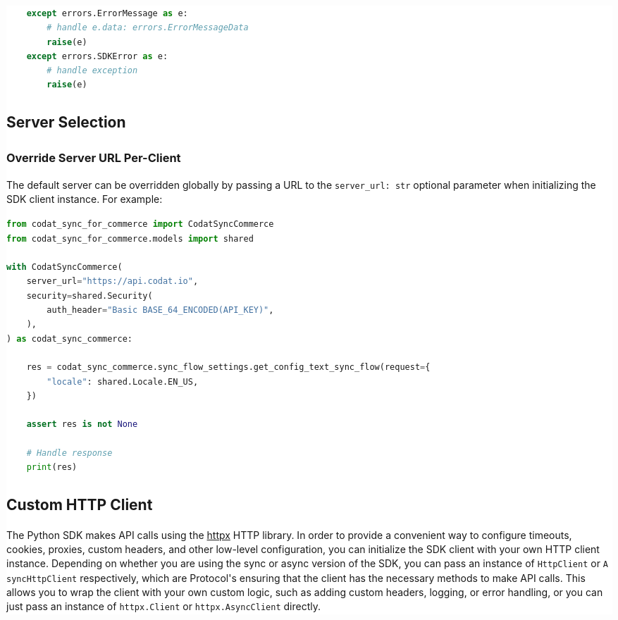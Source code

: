 ```python
    except errors.ErrorMessage as e:
        # handle e.data: errors.ErrorMessageData
        raise(e)
    except errors.SDKError as e:
        # handle exception
        raise(e)
```



## Server Selection

### Override Server URL Per-Client

The default server can be overridden globally by passing a URL to the `server_url: str` optional parameter when initializing the SDK client instance. For example:
```python
from codat_sync_for_commerce import CodatSyncCommerce
from codat_sync_for_commerce.models import shared

with CodatSyncCommerce(
    server_url="https://api.codat.io",
    security=shared.Security(
        auth_header="Basic BASE_64_ENCODED(API_KEY)",
    ),
) as codat_sync_commerce:

    res = codat_sync_commerce.sync_flow_settings.get_config_text_sync_flow(request={
        "locale": shared.Locale.EN_US,
    })

    assert res is not None

    # Handle response
    print(res)

```



## Custom HTTP Client

The Python SDK makes API calls using the [httpx](https://www.python-httpx.org/) HTTP library.  In order to provide a convenient way to configure timeouts, cookies, proxies, custom headers, and other low-level configuration, you can initialize the SDK client with your own HTTP client instance.
Depending on whether you are using the sync or async version of the SDK, you can pass an instance of `HttpClient` or `AsyncHttpClient` respectively, which are Protocol's ensuring that the client has the necessary methods to make API calls.
This allows you to wrap the client with your own custom logic, such as adding custom headers, logging, or error handling, or you can just pass an instance of `httpx.Client` or `httpx.AsyncClient` directly.
